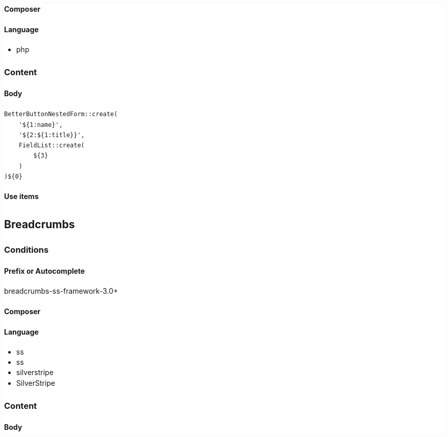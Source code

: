 #### Composer



#### Language


 - php

### Content

#### Body

```

```

```
BetterButtonNestedForm::create(
	'${1:name}',
	'${2:${1:title}}',
	FieldList::create(
		${3}
	)
)${0}
```

#### Use items



## Breadcrumbs

### Conditions

#### Prefix or Autocomplete


breadcrumbs-ss-framework-3.0+

#### Composer



#### Language


 - ss
 - ss
 - silverstripe
 - SilverStripe

### Content

#### Body

```

```
